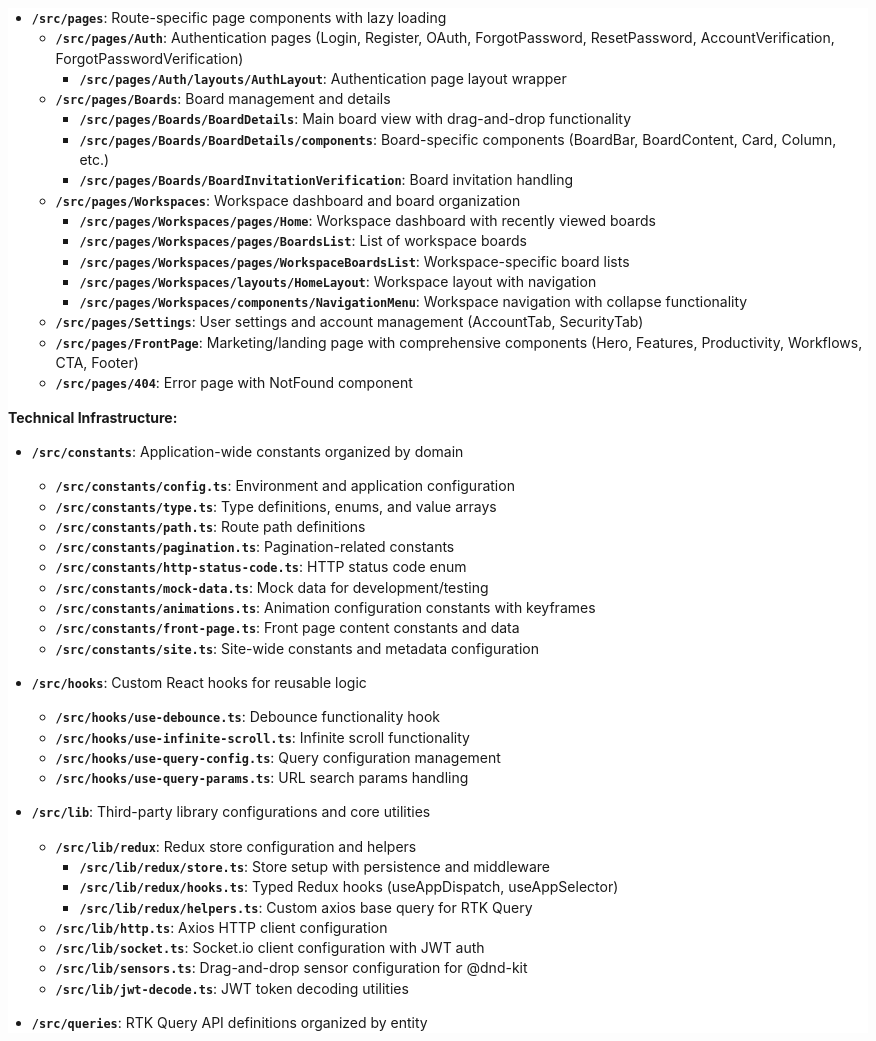 - **`/src/pages`**: Route-specific page components with lazy loading
  - **`/src/pages/Auth`**: Authentication pages (Login, Register, OAuth, ForgotPassword, ResetPassword, AccountVerification, ForgotPasswordVerification)
    - **`/src/pages/Auth/layouts/AuthLayout`**: Authentication page layout wrapper
  - **`/src/pages/Boards`**: Board management and details
    - **`/src/pages/Boards/BoardDetails`**: Main board view with drag-and-drop functionality
    - **`/src/pages/Boards/BoardDetails/components`**: Board-specific components (BoardBar, BoardContent, Card, Column, etc.)
    - **`/src/pages/Boards/BoardInvitationVerification`**: Board invitation handling
  - **`/src/pages/Workspaces`**: Workspace dashboard and board organization
    - **`/src/pages/Workspaces/pages/Home`**: Workspace dashboard with recently viewed boards
    - **`/src/pages/Workspaces/pages/BoardsList`**: List of workspace boards
    - **`/src/pages/Workspaces/pages/WorkspaceBoardsList`**: Workspace-specific board lists
    - **`/src/pages/Workspaces/layouts/HomeLayout`**: Workspace layout with navigation
    - **`/src/pages/Workspaces/components/NavigationMenu`**: Workspace navigation with collapse functionality
  - **`/src/pages/Settings`**: User settings and account management (AccountTab, SecurityTab)
  - **`/src/pages/FrontPage`**: Marketing/landing page with comprehensive components (Hero, Features, Productivity, Workflows, CTA, Footer)
  - **`/src/pages/404`**: Error page with NotFound component

**Technical Infrastructure:**

- **`/src/constants`**: Application-wide constants organized by domain

  - **`/src/constants/config.ts`**: Environment and application configuration
  - **`/src/constants/type.ts`**: Type definitions, enums, and value arrays
  - **`/src/constants/path.ts`**: Route path definitions
  - **`/src/constants/pagination.ts`**: Pagination-related constants
  - **`/src/constants/http-status-code.ts`**: HTTP status code enum
  - **`/src/constants/mock-data.ts`**: Mock data for development/testing
  - **`/src/constants/animations.ts`**: Animation configuration constants with keyframes
  - **`/src/constants/front-page.ts`**: Front page content constants and data
  - **`/src/constants/site.ts`**: Site-wide constants and metadata configuration

- **`/src/hooks`**: Custom React hooks for reusable logic

  - **`/src/hooks/use-debounce.ts`**: Debounce functionality hook
  - **`/src/hooks/use-infinite-scroll.ts`**: Infinite scroll functionality
  - **`/src/hooks/use-query-config.ts`**: Query configuration management
  - **`/src/hooks/use-query-params.ts`**: URL search params handling

- **`/src/lib`**: Third-party library configurations and core utilities

  - **`/src/lib/redux`**: Redux store configuration and helpers
    - **`/src/lib/redux/store.ts`**: Store setup with persistence and middleware
    - **`/src/lib/redux/hooks.ts`**: Typed Redux hooks (useAppDispatch, useAppSelector)
    - **`/src/lib/redux/helpers.ts`**: Custom axios base query for RTK Query
  - **`/src/lib/http.ts`**: Axios HTTP client configuration
  - **`/src/lib/socket.ts`**: Socket.io client configuration with JWT auth
  - **`/src/lib/sensors.ts`**: Drag-and-drop sensor configuration for @dnd-kit
  - **`/src/lib/jwt-decode.ts`**: JWT token decoding utilities

- **`/src/queries`**: RTK Query API definitions organized by entity
